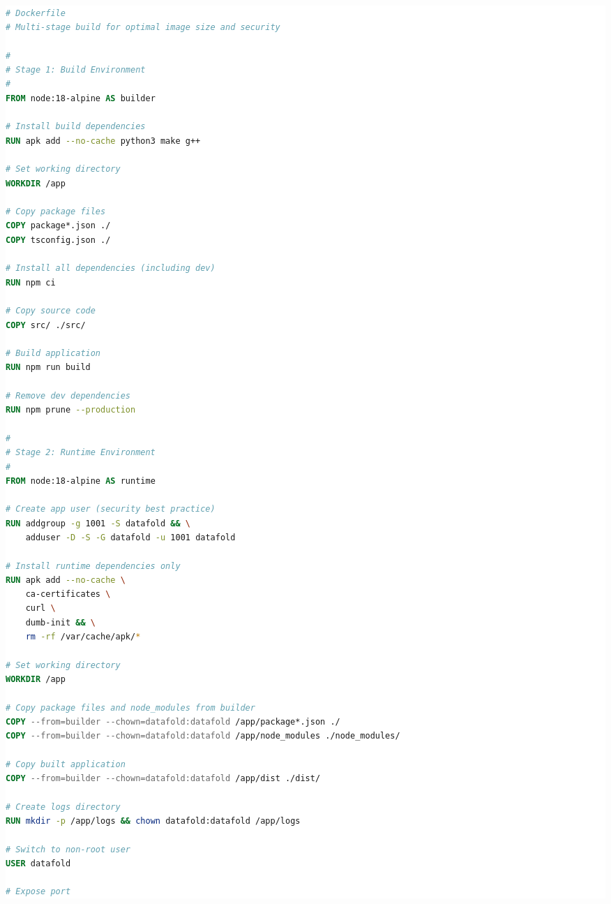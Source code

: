 ```dockerfile
# Dockerfile
# Multi-stage build for optimal image size and security

#
# Stage 1: Build Environment
#
FROM node:18-alpine AS builder

# Install build dependencies
RUN apk add --no-cache python3 make g++

# Set working directory
WORKDIR /app

# Copy package files
COPY package*.json ./
COPY tsconfig.json ./

# Install all dependencies (including dev)
RUN npm ci

# Copy source code
COPY src/ ./src/

# Build application
RUN npm run build

# Remove dev dependencies
RUN npm prune --production

#
# Stage 2: Runtime Environment
#
FROM node:18-alpine AS runtime

# Create app user (security best practice)
RUN addgroup -g 1001 -S datafold && \
    adduser -D -S -G datafold -u 1001 datafold

# Install runtime dependencies only
RUN apk add --no-cache \
    ca-certificates \
    curl \
    dumb-init && \
    rm -rf /var/cache/apk/*

# Set working directory
WORKDIR /app

# Copy package files and node_modules from builder
COPY --from=builder --chown=datafold:datafold /app/package*.json ./
COPY --from=builder --chown=datafold:datafold /app/node_modules ./node_modules/

# Copy built application
COPY --from=builder --chown=datafold:datafold /app/dist ./dist/

# Create logs directory
RUN mkdir -p /app/logs && chown datafold:datafold /app/logs

# Switch to non-root user
USER datafold

# Expose port
```